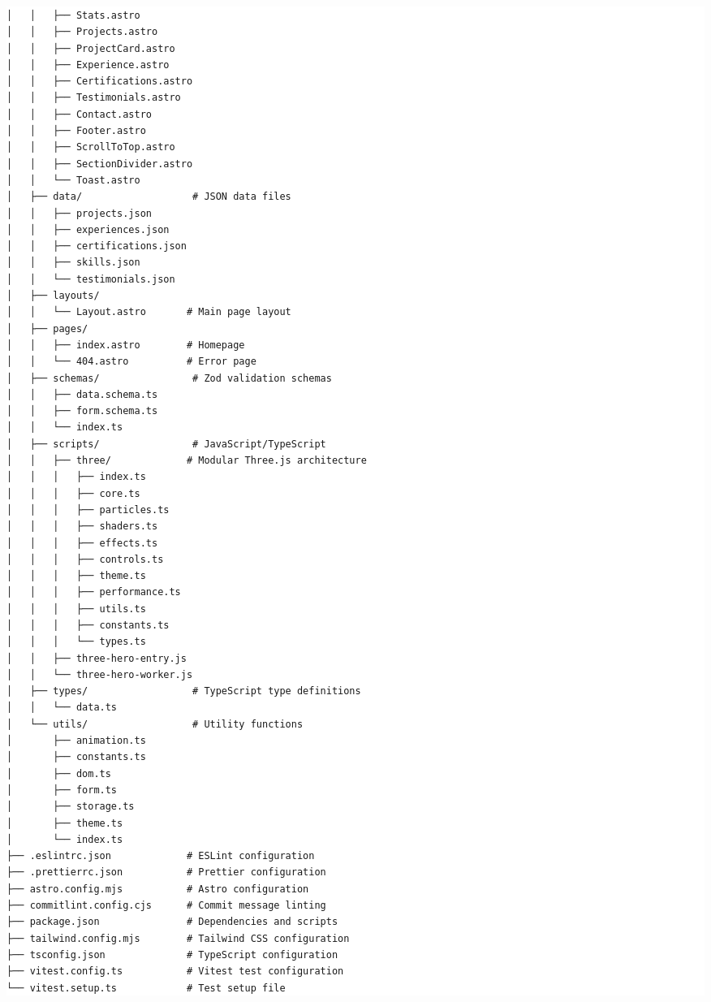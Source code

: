 ```
│   │   ├── Stats.astro
│   │   ├── Projects.astro
│   │   ├── ProjectCard.astro
│   │   ├── Experience.astro
│   │   ├── Certifications.astro
│   │   ├── Testimonials.astro
│   │   ├── Contact.astro
│   │   ├── Footer.astro
│   │   ├── ScrollToTop.astro
│   │   ├── SectionDivider.astro
│   │   └── Toast.astro
│   ├── data/                   # JSON data files
│   │   ├── projects.json
│   │   ├── experiences.json
│   │   ├── certifications.json
│   │   ├── skills.json
│   │   └── testimonials.json
│   ├── layouts/
│   │   └── Layout.astro       # Main page layout
│   ├── pages/
│   │   ├── index.astro        # Homepage
│   │   └── 404.astro          # Error page
│   ├── schemas/                # Zod validation schemas
│   │   ├── data.schema.ts
│   │   ├── form.schema.ts
│   │   └── index.ts
│   ├── scripts/                # JavaScript/TypeScript
│   │   ├── three/             # Modular Three.js architecture
│   │   │   ├── index.ts
│   │   │   ├── core.ts
│   │   │   ├── particles.ts
│   │   │   ├── shaders.ts
│   │   │   ├── effects.ts
│   │   │   ├── controls.ts
│   │   │   ├── theme.ts
│   │   │   ├── performance.ts
│   │   │   ├── utils.ts
│   │   │   ├── constants.ts
│   │   │   └── types.ts
│   │   ├── three-hero-entry.js
│   │   └── three-hero-worker.js
│   ├── types/                  # TypeScript type definitions
│   │   └── data.ts
│   └── utils/                  # Utility functions
│       ├── animation.ts
│       ├── constants.ts
│       ├── dom.ts
│       ├── form.ts
│       ├── storage.ts
│       ├── theme.ts
│       └── index.ts
├── .eslintrc.json             # ESLint configuration
├── .prettierrc.json           # Prettier configuration
├── astro.config.mjs           # Astro configuration
├── commitlint.config.cjs      # Commit message linting
├── package.json               # Dependencies and scripts
├── tailwind.config.mjs        # Tailwind CSS configuration
├── tsconfig.json              # TypeScript configuration
├── vitest.config.ts           # Vitest test configuration
└── vitest.setup.ts            # Test setup file
```
